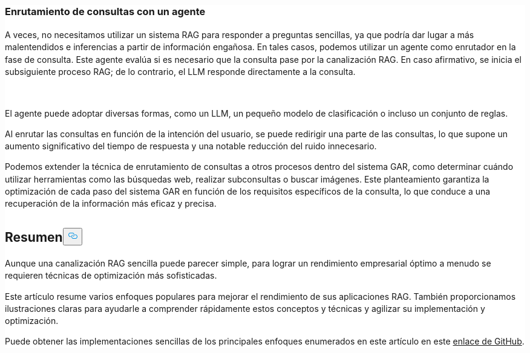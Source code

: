 <h3 id="Query-Routing-with-an-Agent" class="common-anchor-header">Enrutamiento de consultas con un agente</h3><p>A veces, no necesitamos utilizar un sistema RAG para responder a preguntas sencillas, ya que podría dar lugar a más malentendidos e inferencias a partir de información engañosa. En tales casos, podemos utilizar un agente como enrutador en la fase de consulta. Este agente evalúa si es necesario que la consulta pase por la canalización RAG. En caso afirmativo, se inicia el subsiguiente proceso RAG; de lo contrario, el LLM responde directamente a la consulta.</p>
<p>
  <span class="img-wrapper">
    <img translate="no" src="/docs/v2.6.x/assets/advanced_rag/query_routing.png" alt="" class="doc-image" id="" />
    <span></span>
  </span>


  <span class="img-wrapper">
    <img translate="no" src="/docs/v2.6.x/assets/advanced_rag/query_routing_with_sub_query.png" alt="" class="doc-image" id="" />
    <span></span>
  </span>
</p>
<p>El agente puede adoptar diversas formas, como un LLM, un pequeño modelo de clasificación o incluso un conjunto de reglas.</p>
<p>Al enrutar las consultas en función de la intención del usuario, se puede redirigir una parte de las consultas, lo que supone un aumento significativo del tiempo de respuesta y una notable reducción del ruido innecesario.</p>
<p>Podemos extender la técnica de enrutamiento de consultas a otros procesos dentro del sistema GAR, como determinar cuándo utilizar herramientas como las búsquedas web, realizar subconsultas o buscar imágenes. Este planteamiento garantiza la optimización de cada paso del sistema GAR en función de los requisitos específicos de la consulta, lo que conduce a una recuperación de la información más eficaz y precisa.</p>
<h2 id="Summary" class="common-anchor-header">Resumen<button data-href="#Summary" class="anchor-icon" translate="no">
      <svg translate="no"
        aria-hidden="true"
        focusable="false"
        height="20"
        version="1.1"
        viewBox="0 0 16 16"
        width="16"
      >
        <path
          fill="#0092E4"
          fill-rule="evenodd"
          d="M4 9h1v1H4c-1.5 0-3-1.69-3-3.5S2.55 3 4 3h4c1.45 0 3 1.69 3 3.5 0 1.41-.91 2.72-2 3.25V8.59c.58-.45 1-1.27 1-2.09C10 5.22 8.98 4 8 4H4c-.98 0-2 1.22-2 2.5S3 9 4 9zm9-3h-1v1h1c1 0 2 1.22 2 2.5S13.98 12 13 12H9c-.98 0-2-1.22-2-2.5 0-.83.42-1.64 1-2.09V6.25c-1.09.53-2 1.84-2 3.25C6 11.31 7.55 13 9 13h4c1.45 0 3-1.69 3-3.5S14.5 6 13 6z"
        ></path>
      </svg>
    </button></h2><p>Aunque una canalización RAG sencilla puede parecer simple, para lograr un rendimiento empresarial óptimo a menudo se requieren técnicas de optimización más sofisticadas.</p>
<p>Este artículo resume varios enfoques populares para mejorar el rendimiento de sus aplicaciones RAG. También proporcionamos ilustraciones claras para ayudarle a comprender rápidamente estos conceptos y técnicas y agilizar su implementación y optimización.</p>
<p>Puede obtener las implementaciones sencillas de los principales enfoques enumerados en este artículo en este <a href="https://github.com/milvus-io/bootcamp/tree/master/bootcamp/RAG/advanced_rag">enlace de GitHub</a>.</p>
